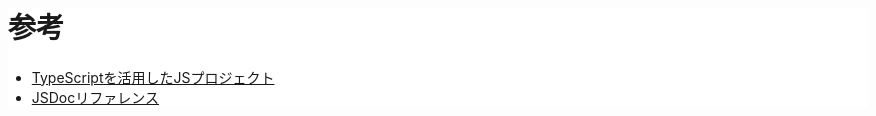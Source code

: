 # 参考

- [TypeScriptを活用したJSプロジェクト](https://www.typescriptlang.org/ja/docs/handbook/intro-to-js-ts.html)
- [JSDocリファレンス](https://www.typescriptlang.org/ja/docs/handbook/jsdoc-supported-types.html)